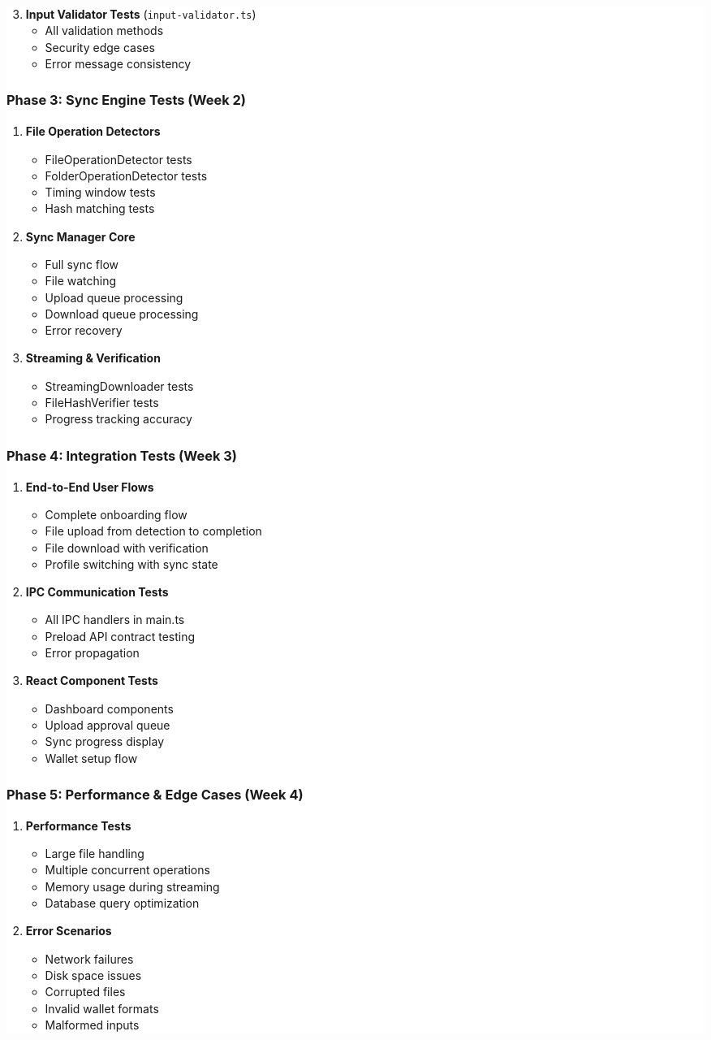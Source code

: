 3. **Input Validator Tests** (`input-validator.ts`)
   - All validation methods
   - Security edge cases
   - Error message consistency

### Phase 3: Sync Engine Tests (Week 2)
1. **File Operation Detectors**
   - FileOperationDetector tests
   - FolderOperationDetector tests
   - Timing window tests
   - Hash matching tests

2. **Sync Manager Core**
   - Full sync flow
   - File watching
   - Upload queue processing
   - Download queue processing
   - Error recovery

3. **Streaming & Verification**
   - StreamingDownloader tests
   - FileHashVerifier tests
   - Progress tracking accuracy

### Phase 4: Integration Tests (Week 3)
1. **End-to-End User Flows**
   - Complete onboarding flow
   - File upload from detection to completion
   - File download with verification
   - Profile switching with sync state

2. **IPC Communication Tests**
   - All IPC handlers in main.ts
   - Preload API contract testing
   - Error propagation

3. **React Component Tests**
   - Dashboard components
   - Upload approval queue
   - Sync progress display
   - Wallet setup flow

### Phase 5: Performance & Edge Cases (Week 4)
1. **Performance Tests**
   - Large file handling
   - Multiple concurrent operations
   - Memory usage during streaming
   - Database query optimization

2. **Error Scenarios**
   - Network failures
   - Disk space issues
   - Corrupted files
   - Invalid wallet formats
   - Malformed inputs
